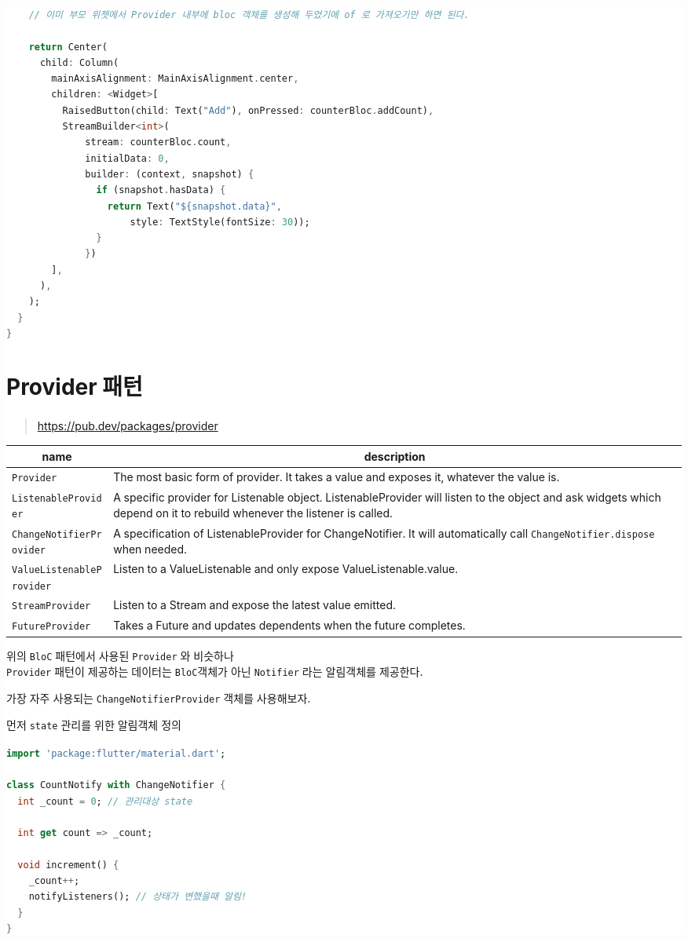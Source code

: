 ```dart
    // 이미 부모 위젯에서 Provider 내부에 bloc 객체를 생성해 두었기에 of 로 가져오기만 하면 된다.  

    return Center(
      child: Column(
        mainAxisAlignment: MainAxisAlignment.center,
        children: <Widget>[
          RaisedButton(child: Text("Add"), onPressed: counterBloc.addCount),
          StreamBuilder<int>(
              stream: counterBloc.count,
              initialData: 0,
              builder: (context, snapshot) {
                if (snapshot.hasData) {
                  return Text("${snapshot.data}",
                      style: TextStyle(fontSize: 30));
                }
              })
        ],
      ),
    );
  }
}
```


# Provider 패턴  

> https://pub.dev/packages/provider

|name|description|
|----|----|
`Provider` | The most basic form of provider. It takes a value and exposes it, whatever the value is.
`ListenableProvider` | A specific provider for Listenable object. ListenableProvider will listen to the object and ask widgets which depend on it to rebuild whenever the listener is called.  
`ChangeNotifierProvider` | A specification of ListenableProvider for ChangeNotifier. It will automatically call `ChangeNotifier.dispose` when needed.  
`ValueListenableProvider` | Listen to a ValueListenable and only expose ValueListenable.value.  
`StreamProvider` | Listen to a Stream and expose the latest value emitted.  
`FutureProvider` | Takes a Future and updates dependents when the future completes.  


위의 `BloC` 패턴에서 사용된 `Provider` 와 비슷하나  
`Provider` 패턴이 제공하는 데이터는 `BloC`객체가 아닌 `Notifier` 라는 알림객체를 제공한다.     

가장 자주 사용되는 `ChangeNotifierProvider` 객체를 사용해보자.  

먼저 `state` 관리를 위한 알림객체 정의  

```dart 
import 'package:flutter/material.dart';

class CountNotify with ChangeNotifier {
  int _count = 0; // 관리대상 state

  int get count => _count;

  void increment() {
    _count++;
    notifyListeners(); // 상태가 변했을때 알림!
  }
}
```
